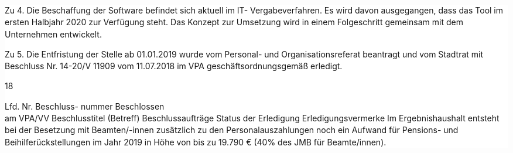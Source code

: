  
 
 
 
 
 
 
 
 
 
 
 
 
 
 
 
Zu 4. 
Die Beschaffung der Software 
befindet sich aktuell im IT-
Vergabeverfahren. Es wird 
davon ausgegangen, dass das 
Tool im ersten Halbjahr 2020 
zur Verfügung steht. Das 
Konzept zur Umsetzung wird in 
einem Folgeschritt gemeinsam 
mit dem Unternehmen 
entwickelt. 
 
 
Zu 5. 
Die Entfristung der Stelle ab 
01.01.2019 wurde vom 
Personal- und 
Organisationsreferat beantragt 
und vom Stadtrat mit Beschluss 
Nr. 14-20/V 11909 vom 
11.07.2018 im VPA 
geschäftsordnungsgemäß 
erledigt. 
 
 
 
 
 


18 
 
Lfd. 
Nr. 
Beschluss- 
nummer 
Beschlossen  
am VPA/VV 
Beschlusstitel 
(Betreff) 
Beschlussaufträge 
Status der 
Erledigung 
Erledigungsvermerke 
Im Ergebnishaushalt entsteht bei der 
Besetzung mit Beamten/-innen 
zusätzlich zu den 
Personalauszahlungen noch ein 
Aufwand für Pensions- und 
Beihilferückstellungen im Jahr 2019 in 
Höhe von bis zu 19.790 € (40% des 
JMB für Beamte/innen). 
 